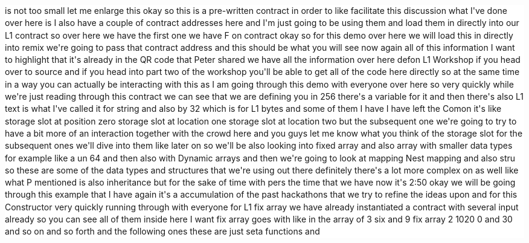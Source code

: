 is not too small let me enlarge
this okay so this is a pre-written
contract in order to like facilitate
this discussion what I've done over here
is I also have a couple of contract
addresses here and I'm just going to be
using them and load them in directly
into our L1 contract so over here we
have the first one we have F on
contract okay so for this demo over here
we will load this in directly into remix
we're going to pass that contract
address and this should be what you will
see now again all of this information I
want to highlight that it's already in
the QR code that Peter shared we have
all the information over here defon L1
Workshop if you head over to source and
if you head into part two of the
workshop you'll be able to get all of
the code here directly so at the same
time in a way you can actually be
interacting with this as I am going
through this demo with everyone over
here so very quickly while we're just
reading through this contract we can see
that we are defining you in 256 there's
a variable for it and then there's also
L1 text is what I've called it for
string and also by 32 which is for L1
bytes and some of them I have I have
left the Comon it's like storage slot at
position zero storage slot at location
one storage slot at location two but the
subsequent one we're going to try to
have a bit more of an interaction
together with the crowd here and you
guys let me know what you think of the
storage slot for the subsequent ones
we'll dive into them like later on so
we'll be also looking into fixed array
and also array with smaller data types
for example like a un 64 and then also
with Dynamic arrays and then we're going
to look at mapping Nest mapping and also
stru so these are some of the data types
and structures that we're using out
there definitely there's a lot more
complex on as well like what P mentioned
is also inheritance but for the sake of
time with pers the time that we have now
it's 2:50 okay we will be going through
this example that I have again it's a
accumulation of the past hackathons that
we try to refine the ideas upon and for
this Constructor very quickly running
through with everyone for L1 fix array
we have already instantiated a contract
with several input already so you can
see all of them inside here I want fix
array goes with like in the array of 3
six and 9 fix array 2 1020 0 and 30 and
so on and so forth and the following
ones these are just seta functions and